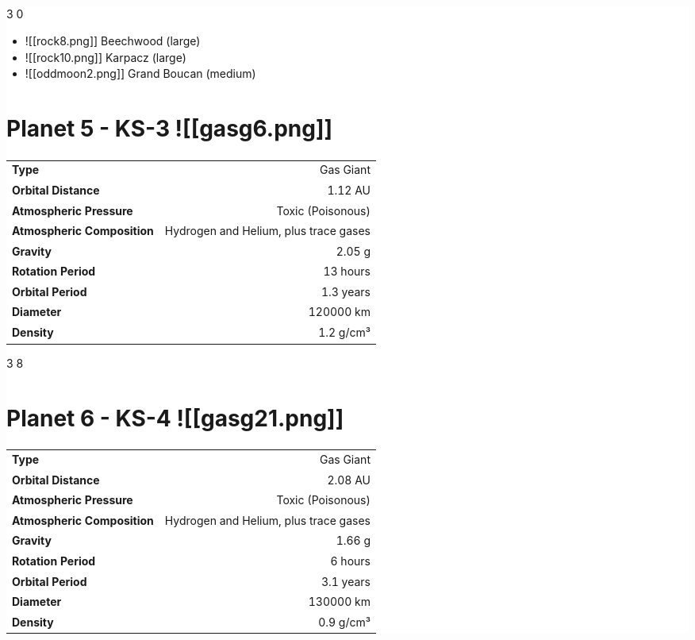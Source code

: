 

3
0

- ![[rock8.png]] Beechwood (large)
- ![[rock10.png]] Karpacz (large)
- ![[oddmoon2.png]] Grand Boucan (medium)


# Planet 5 - KS-3 ![[gasg6.png]]
|                             |                           |
| --------------------------- | -------------------------:|
| **Type**                    |             Gas Giant |
| **Orbital Distance**        |   1.12 AU |
| **Atmospheric Pressure**    |       Toxic (Poisonous) |
| **Atmospheric Composition** |      Hydrogen and Helium, plus trace gases |
| **Gravity**                 |        2.05 g |
| **Rotation Period**         |  13 hours |
| **Orbital Period** | 1.3 years |
| **Diameter**                |      120000 km | 
| **Density**                 |    1.2 g/cm³ |



3
8



# Planet 6 - KS-4 ![[gasg21.png]]
|                             |                           |
| --------------------------- | -------------------------:|
| **Type**                    |             Gas Giant |
| **Orbital Distance**        |   2.08 AU |
| **Atmospheric Pressure**    |       Toxic (Poisonous) |
| **Atmospheric Composition** |      Hydrogen and Helium, plus trace gases |
| **Gravity**                 |        1.66 g |
| **Rotation Period**         |  6 hours |
| **Orbital Period** | 3.1 years |
| **Diameter**                |      130000 km | 
| **Density**                 |    0.9 g/cm³ |
